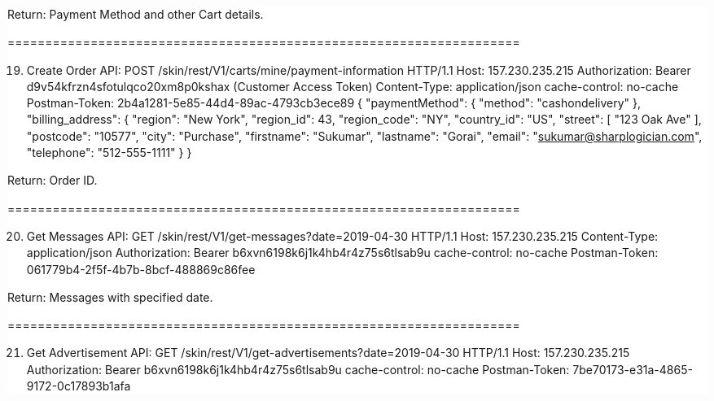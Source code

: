 Return: Payment Method and other Cart details.

====================================================================

19. Create Order API:
POST /skin/rest/V1/carts/mine/payment-information HTTP/1.1
Host: 157.230.235.215
Authorization: Bearer d9v54kfrzn4sfotulqco20xm8p0kshax (Customer Access Token)
Content-Type: application/json
cache-control: no-cache
Postman-Token: 2b4a1281-5e85-44d4-89ac-4793cb3ece89
{
	"paymentMethod": {
    	"method": "cashondelivery"
	},
	"billing_address": {
		"region": "New York",
		"region_id": 43,
		"region_code": "NY",
		"country_id": "US",
		"street": [
			"123 Oak Ave"
		],
		"postcode": "10577",
		"city": "Purchase",
		"firstname": "Sukumar",
		"lastname": "Gorai",
		"email": "sukumar@sharplogician.com",
		"telephone": "512-555-1111"
	}
}

Return: Order ID.

====================================================================

20. Get Messages API:
GET /skin/rest/V1/get-messages?date=2019-04-30 HTTP/1.1
Host: 157.230.235.215
Content-Type: application/json
Authorization: Bearer b6xvn6198k6j1k4hb4r4z75s6tlsab9u
cache-control: no-cache
Postman-Token: 061779b4-2f5f-4b7b-8bcf-488869c86fee

Return: Messages with specified date.

====================================================================

21. Get Advertisement API:
GET /skin/rest/V1/get-advertisements?date=2019-04-30 HTTP/1.1
Host: 157.230.235.215
Authorization: Bearer b6xvn6198k6j1k4hb4r4z75s6tlsab9u
cache-control: no-cache
Postman-Token: 7be70173-e31a-4865-9172-0c17893b1afa
